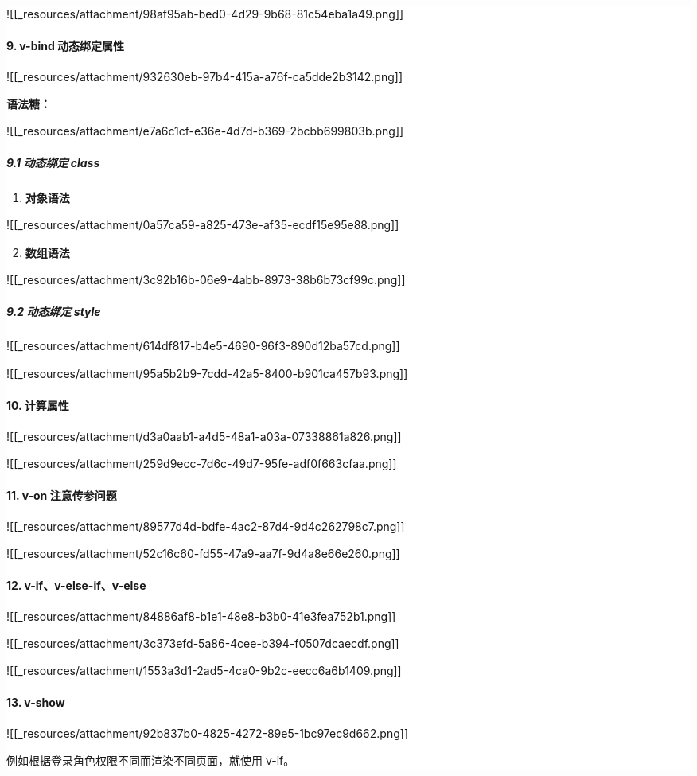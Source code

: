 ![[_resources/attachment/98af95ab-bed0-4d29-9b68-81c54eba1a49.png]]

#### 9. v-bind 动态绑定属性

![[_resources/attachment/932630eb-97b4-415a-a76f-ca5dde2b3142.png]]

**语法糖：**

![[_resources/attachment/e7a6c1cf-e36e-4d7d-b369-2bcbb699803b.png]]

##### 9.1 动态绑定 class

1. **对象语法**

![[_resources/attachment/0a57ca59-a825-473e-af35-ecdf15e95e88.png]]

2. **数组语法**

![[_resources/attachment/3c92b16b-06e9-4abb-8973-38b6b73cf99c.png]]

##### 9.2 动态绑定 style

![[_resources/attachment/614df817-b4e5-4690-96f3-890d12ba57cd.png]]

![[_resources/attachment/95a5b2b9-7cdd-42a5-8400-b901ca457b93.png]]

#### 10. 计算属性

![[_resources/attachment/d3a0aab1-a4d5-48a1-a03a-07338861a826.png]]

![[_resources/attachment/259d9ecc-7d6c-49d7-95fe-adf0f663cfaa.png]]

#### 11. v-on 注意传参问题

![[_resources/attachment/89577d4d-bdfe-4ac2-87d4-9d4c262798c7.png]]

![[_resources/attachment/52c16c60-fd55-47a9-aa7f-9d4a8e66e260.png]]

#### 12. v-if、v-else-if、v-else

![[_resources/attachment/84886af8-b1e1-48e8-b3b0-41e3fea752b1.png]]

![[_resources/attachment/3c373efd-5a86-4cee-b394-f0507dcaecdf.png]]

![[_resources/attachment/1553a3d1-2ad5-4ca0-9b2c-eecc6a6b1409.png]]

#### 13. v-show

![[_resources/attachment/92b837b0-4825-4272-89e5-1bc97ec9d662.png]]

例如根据登录角色权限不同而渲染不同页面，就使用 v-if。
